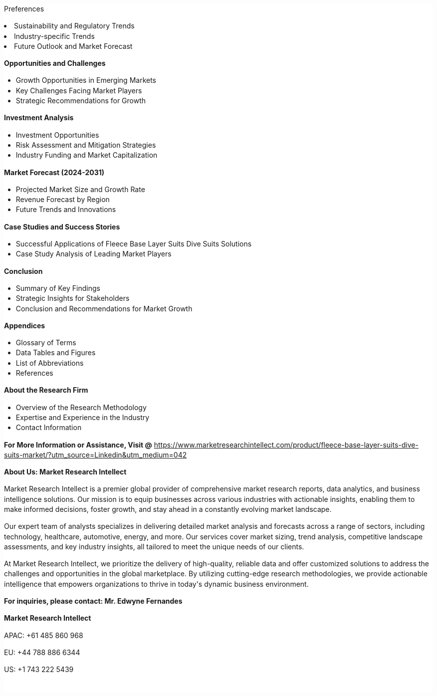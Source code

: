 Preferences</li><li>Sustainability and Regulatory Trends</li><li>Industry-specific Trends</li><li>Future Outlook and Market Forecast</li></ul><p><strong>Opportunities and Challenges</strong></p><ul><li>Growth Opportunities in Emerging Markets</li><li>Key Challenges Facing Market Players</li><li>Strategic Recommendations for Growth</li></ul><p><strong>Investment Analysis</strong></p><ul><li>Investment Opportunities</li><li>Risk Assessment and Mitigation Strategies</li><li>Industry Funding and Market Capitalization</li></ul><p><strong>Market Forecast (2024-2031)</strong></p><ul><li>Projected Market Size and Growth Rate</li><li>Revenue Forecast by Region</li><li>Future Trends and Innovations</li></ul><p><strong>Case Studies and Success Stories</strong></p><ul><li>Successful Applications of Fleece Base Layer Suits Dive Suits Solutions</li><li>Case Study Analysis of Leading Market Players</li></ul><p><strong>Conclusion</strong></p><ul><li>Summary of Key Findings</li><li>Strategic Insights for Stakeholders</li><li>Conclusion and Recommendations for Market Growth</li></ul><p><strong>Appendices</strong></p><ul><li>Glossary of Terms</li><li>Data Tables and Figures</li><li>List of Abbreviations</li><li>References</li></ul><p><strong>About the Research Firm</strong></p><ul><li>Overview of the Research Methodology</li><li>Expertise and Experience in the Industry</li><li>Contact Information</li></ul></div><div class="article-main__content" data-test-id="publishing-text-block"><p><span class="font-[700]"><strong>For More Information or Assistance, Visit @</strong>&nbsp;<a href="https://www.marketresearchintellect.com/product/fleece-base-layer-suits-dive-suits-market/?utm_source=Linkedin&utm_medium=042">https://www.marketresearchintellect.com/product/fleece-base-layer-suits-dive-suits-market/?utm_source=Linkedin&utm_medium=042</a></span></p><p><strong>About Us: Market Research Intellect</strong></p><p>Market Research Intellect is a premier global provider of comprehensive market research reports, data analytics, and business intelligence solutions. Our mission is to equip businesses across various industries with actionable insights, enabling them to make informed decisions, foster growth, and stay ahead in a constantly evolving market landscape.</p><p>Our expert team of analysts specializes in delivering detailed market analysis and forecasts across a range of sectors, including technology, healthcare, automotive, energy, and more. Our services cover market sizing, trend analysis, competitive landscape assessments, and key industry insights, all tailored to meet the unique needs of our clients.</p><p>At Market Research Intellect, we prioritize the delivery of high-quality, reliable data and offer customized solutions to address the challenges and opportunities in the global marketplace. By utilizing cutting-edge research methodologies, we provide actionable intelligence that empowers organizations to thrive in today's dynamic business environment.</p><p><strong>For inquiries, please contact: Mr. Edwyne Fernandes</strong></p><p><strong>Market Research Intellect</strong></p><p>APAC: +61 485 860 968</p><p>EU: +44 788 886 6344</p><p>US: +1 743 222 5439</p></div><div class="article-main__content" data-test-id="publishing-text-block">&nbsp;</div>
